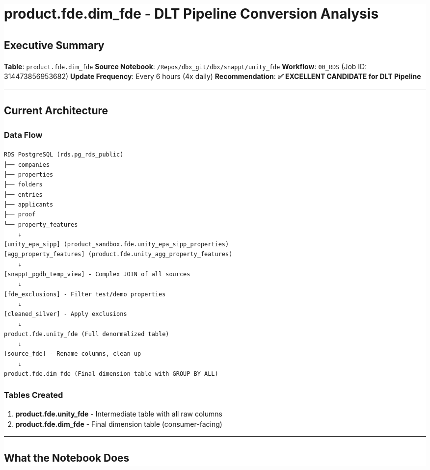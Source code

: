 # product.fde.dim_fde - DLT Pipeline Conversion Analysis

## Executive Summary

**Table**: `product.fde.dim_fde`
**Source Notebook**: `/Repos/dbx_git/dbx/snappt/unity_fde`
**Workflow**: `00_RDS` (Job ID: 314473856953682)
**Update Frequency**: Every 6 hours (4x daily)
**Recommendation**: **✅ EXCELLENT CANDIDATE for DLT Pipeline**

---

## Current Architecture

### Data Flow

```
RDS PostgreSQL (rds.pg_rds_public)
├── companies
├── properties
├── folders
├── entries
├── applicants
├── proof
└── property_features
    ↓
[unity_epa_sipp] (product_sandbox.fde.unity_epa_sipp_properties)
[agg_property_features] (product.fde.unity_agg_property_features)
    ↓
[snappt_pgdb_temp_view] - Complex JOIN of all sources
    ↓
[fde_exclusions] - Filter test/demo properties
    ↓
[cleaned_silver] - Apply exclusions
    ↓
product.fde.unity_fde (Full denormalized table)
    ↓
[source_fde] - Rename columns, clean up
    ↓
product.fde.dim_fde (Final dimension table with GROUP BY ALL)
```

### Tables Created

1. **product.fde.unity_fde** - Intermediate table with all raw columns
2. **product.fde.dim_fde** - Final dimension table (consumer-facing)

---

## What the Notebook Does
